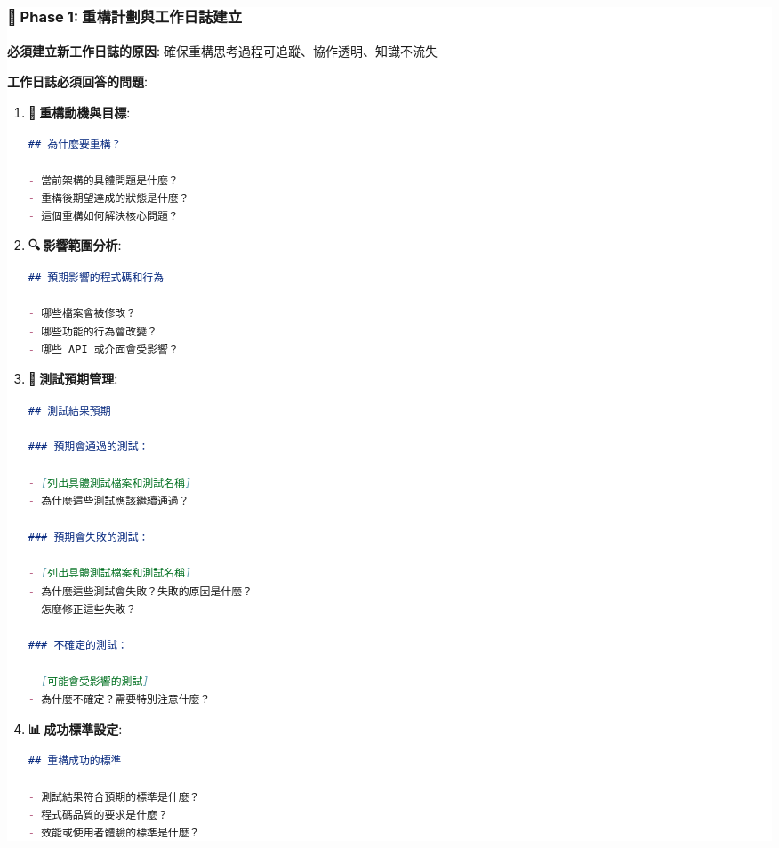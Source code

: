 ### 📝 Phase 1: 重構計劃與工作日誌建立

**必須建立新工作日誌的原因**: 確保重構思考過程可追蹤、協作透明、知識不流失

**工作日誌必須回答的問題**:

1. **🎯 重構動機與目標**:

   ```markdown
   ## 為什麼要重構？

   - 當前架構的具體問題是什麼？
   - 重構後期望達成的狀態是什麼？
   - 這個重構如何解決核心問題？
   ```

2. **🔍 影響範圍分析**:

   ```markdown
   ## 預期影響的程式碼和行為

   - 哪些檔案會被修改？
   - 哪些功能的行為會改變？
   - 哪些 API 或介面會受影響？
   ```

3. **🧪 測試預期管理**:

   ```markdown
   ## 測試結果預期

   ### 預期會通過的測試：

   - [列出具體測試檔案和測試名稱]
   - 為什麼這些測試應該繼續通過？

   ### 預期會失敗的測試：

   - [列出具體測試檔案和測試名稱]
   - 為什麼這些測試會失敗？失敗的原因是什麼？
   - 怎麼修正這些失敗？

   ### 不確定的測試：

   - [可能會受影響的測試]
   - 為什麼不確定？需要特別注意什麼？
   ```

4. **📊 成功標準設定**:

   ```markdown
   ## 重構成功的標準

   - 測試結果符合預期的標準是什麼？
   - 程式碼品質的要求是什麼？
   - 效能或使用者體驗的標準是什麼？
   ```
